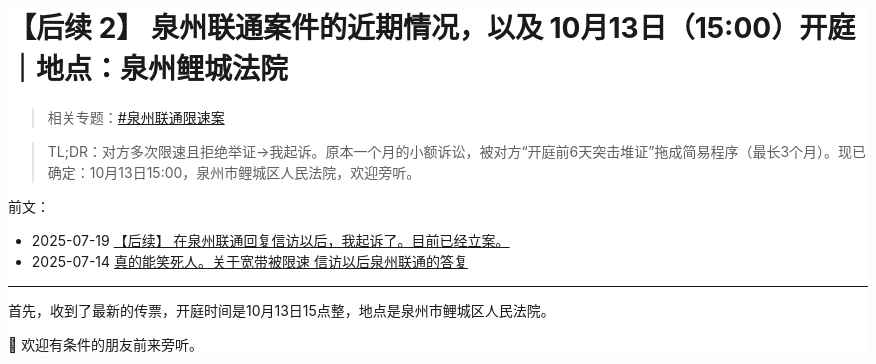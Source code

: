 # 【后续 2】 泉州联通案件的近期情况，以及 10月13日（15:00）开庭｜地点：泉州鲤城法院

> 相关专题：[#泉州联通限速案](/#泉州联通限速案)

> TL;DR：对方多次限速且拒绝举证→我起诉。原本一个月的小额诉讼，被对方“开庭前6天突击堆证”拖成简易程序（最长3个月）。现已确定：10月13日15:00，泉州市鲤城区人民法院，欢迎旁听。

前文：

- 2025-07-19 [【后续】 在泉州联通回复信访以后，我起诉了。目前已经立案。](/2025-07/2025-07-19_qzunicom_qs.md)
- 2025-07-14 [真的能笑死人。关于宽带被限速 信访以后泉州联通的答复](/2025-07/2025-07-14_qzunicom_xf.md)

---

首先，收到了最新的传票，开庭时间是10月13日15点整，地点是泉州市鲤城区人民法院。

🤗 欢迎有条件的朋友前来旁听。

<p align="center">